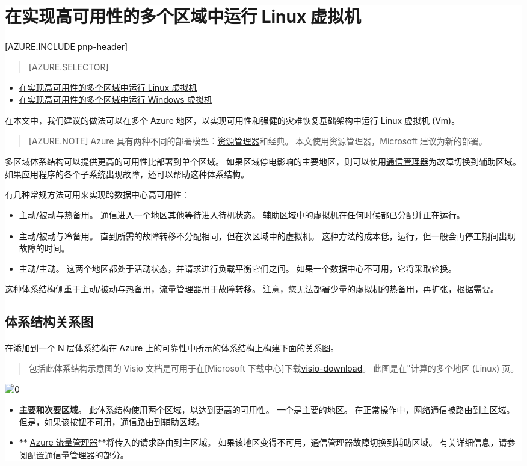 <properties
   pageTitle="在实现高可用性的多个区域中运行 Linux 虚拟机 |参考体系结构 |Microsoft Azure"
   description="如何部署在 Azure 上实现高可用性和可恢复性的多个区域中的虚拟机。"
   services=""
   documentationCenter="na"
   authors="MikeWasson"
   manager="roshar"
   editor=""
   tags=""/>

<tags
   ms.service="guidance"
   ms.devlang="na"
   ms.topic="article"
   ms.tgt_pltfrm="na"
   ms.workload="na"
   ms.date="10/21/2016"
   ms.author="mwasson"/>

# <a name="running-linux-vms-in-multiple-regions-for-high-availability"></a>在实现高可用性的多个区域中运行 Linux 虚拟机

[AZURE.INCLUDE [pnp-header](../../includes/guidance-pnp-header-include.md)]

> [AZURE.SELECTOR]
- [在实现高可用性的多个区域中运行 Linux 虚拟机](guidance-compute-multiple-datacenters-linux.md)
- [在实现高可用性的多个区域中运行 Windows 虚拟机](guidance-compute-multiple-datacenters.md)

在本文中，我们建议的做法可以在多个 Azure 地区，以实现可用性和强健的灾难恢复基础架构中运行 Linux 虚拟机 (Vm)。

> [AZURE.NOTE] Azure 具有两种不同的部署模型︰[资源管理器][resource groups]和经典。 本文使用资源管理器，Microsoft 建议为新的部署。

多区域体系结构可以提供更高的可用性比部署到单个区域。 如果区域停电影响的主要地区，则可以使用[通信管理器][traffic-manager]为故障切换到辅助区域。 如果应用程序的各个子系统出现故障，还可以帮助这种体系结构。

有几种常规方法可用来实现跨数据中心高可用性︰   
  
- 主动/被动与热备用。 通信进入一个地区其他等待进入待机状态。 辅助区域中的虚拟机在任何时候都已分配并正在运行。

- 主动/被动与冷备用。 直到所需的故障转移不分配相同，但在次区域中的虚拟机。 这种方法的成本低，运行，但一般会再停工期间出现故障的时间。

- 主动/主动。 这两个地区都处于活动状态，并请求进行负载平衡它们之间。 如果一个数据中心不可用，它将采取轮换。

这种体系结构侧重于主动/被动与热备用，流量管理器用于故障转移。 注意，您无法部署少量的虚拟机的热备用，再扩张，根据需要。

## <a name="architecture-diagram"></a>体系结构关系图

在[添加到一个 N 层体系结构在 Azure 上的可靠性](guidance-compute-n-tier-vm-linux.md)中所示的体系结构上构建下面的关系图。 

> 包括此体系结构示意图的 Visio 文档是可用于在[Microsoft 下载中心]下载[visio-download]。 此图是在"计算的多个地区 (Linux) 页。

![[0]][0]

- **主要和次要区域**。 此体系结构使用两个区域，以达到更高的可用性。 一个是主要的地区。 在正常操作中，网络通信被路由到主区域。 但是，如果该按钮不可用，通信路由到辅助区域。

- ** [Azure 流量管理器][traffic-manager]**将传入的请求路由到主区域。 如果该地区变得不可用，通信管理器故障切换到辅助区域。 有关详细信息，请参阅[配置通信量管理器](#configuring-traffic-manager)的部分。


[azure-sla]: https://azure.microsoft.com/support/legal/sla/
[cassandra-in-azure]: https://academy.datastax.com/resources/deployment-guide-azure
[cassandra-consistency]: http://docs.datastax.com/en/cassandra/2.0/cassandra/dml/dml_config_consistency_c.html
[cassandra-replication]: http://www.planetcassandra.org/data-replication-in-nosql-databases-explained/
[cassandra-consistency-usage]: https://medium.com/@foundev/cassandra-how-many-nodes-are-talked-to-with-quorum-also-should-i-use-it-98074e75d7d5#.b4pb4alb2
[cassandra-ports]: http://docs.datastax.com/en/latest-dse/datastax_enterprise/sec/secConfFirePort.html
[datastax]: https://www.datastax.com/products/datastax-enterprise
[health-endpoint-monitoring-pattern]: https://msdn.microsoft.com/library/dn589789.aspx
[hybrid-vpn]: guidance-hybrid-network-vpn.md
[regional-pairs]: ../best-practices-availability-paired-regions.md
[resource groups]: ../azure-resource-manager/resource-group-overview.md
[resource-group-links]: ../resource-group-link-resources.md
[services-by-region]: https://azure.microsoft.com/en-us/regions/#services
[ssl-client-node]: http://docs.datastax.com/en/cassandra/2.0/cassandra/security/secureSSLClientToNode_t.html
[ssl-node-node]: http://docs.datastax.com/en/cassandra/2.0/cassandra/security/secureSSLNodeToNode_t.html
[tablediff]: https://msdn.microsoft.com/en-us/library/ms162843.aspx
[tm-configure-failover]: ../traffic-manager/traffic-manager-configure-failover-routing-method.md
[tm-monitoring]: ../traffic-manager/traffic-manager-monitoring.md
[tm-routing]: ../traffic-manager/traffic-manager-routing-methods.md
[tm-sla]: https://azure.microsoft.com/en-us/support/legal/sla/traffic-manager/v1_0/
[traffic-manager]: https://azure.microsoft.com/en-us/services/traffic-manager/
[visio-download]: http://download.microsoft.com/download/1/5/6/1569703C-0A82-4A9C-8334-F13D0DF2F472/RAs.vsdx
[vnet-dns]: ../virtual-network/virtual-networks-manage-dns-in-vnet.md
[vnet-to-vnet]: ../vpn-gateway/vpn-gateway-vnet-vnet-rm-ps.md
[vpn-gateway]: ../vpn-gateway/vpn-gateway-about-vpngateways.md
[wsfc]: https://msdn.microsoft.com/en-us/library/hh270278.aspx
[0]: ./media/blueprints/compute-multi-dc-linux.png "对于 Azure 的 N 层应用程序的高可用性网络体系结构"